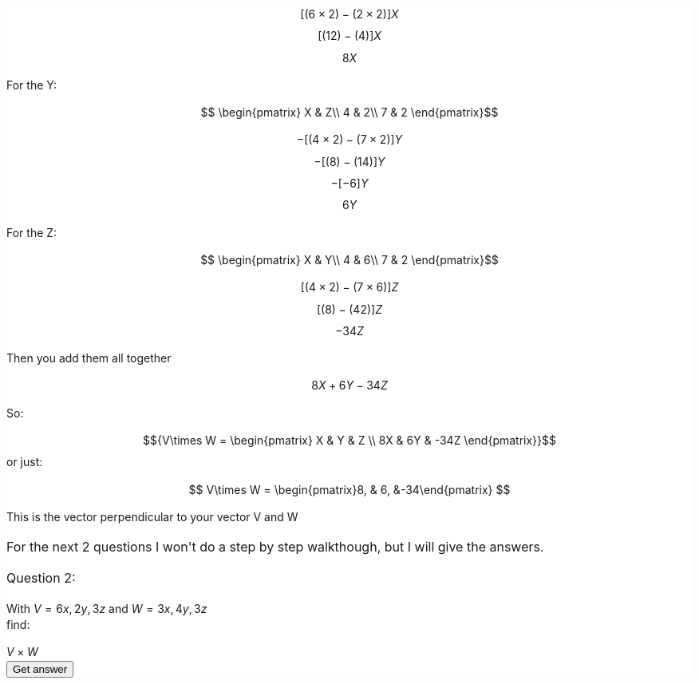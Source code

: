 $$[(6\times2)-(2\times2)]X$$
$$[(12)-(4)]X$$
$$ 8X $$

For the Y: 

$$ \begin{pmatrix}
    X & Z\\
    4 & 2\\
    7 & 2
\end{pmatrix}$$

$$-[(4\times2)-(7\times2)]Y$$
$$ -[(8)-(14)]Y$$
$$ -[-6]Y$$
$$ 6Y$$

For the Z: 

$$ \begin{pmatrix}
    X & Y\\
    4 & 6\\
    7 & 2
\end{pmatrix}$$

$$[(4\times2)-(7\times6)]Z$$
$$[(8)-(42)]Z$$
$$-34Z$$

Then you add them all together

$$ 8X + 6Y -34Z $$

So:

$${V\times W = 
\begin{pmatrix}
X & Y & Z \\
8X & 6Y & -34Z
\end{pmatrix}}$$
or just:

$$ V\times W = \begin{pmatrix}8, & 6, &-34\end{pmatrix} $$

This is the vector perpendicular to your vector V and W
</p>
</div>

<p style="font-size:16px">
For the next 2 questions I won't do a step by step walkthough, but I will give the answers.
</p>
<p style ="font-size:16px">
Question 2:<br> 

With  ${ V= 6x, 2y, 3z}$ and ${W = 3x, 4y, 3z}$
<br>find:

${V\times W}$
<br>
<button type="button" onclick="ShowAndHide('Answer2');"> 
Get answer
</button>
